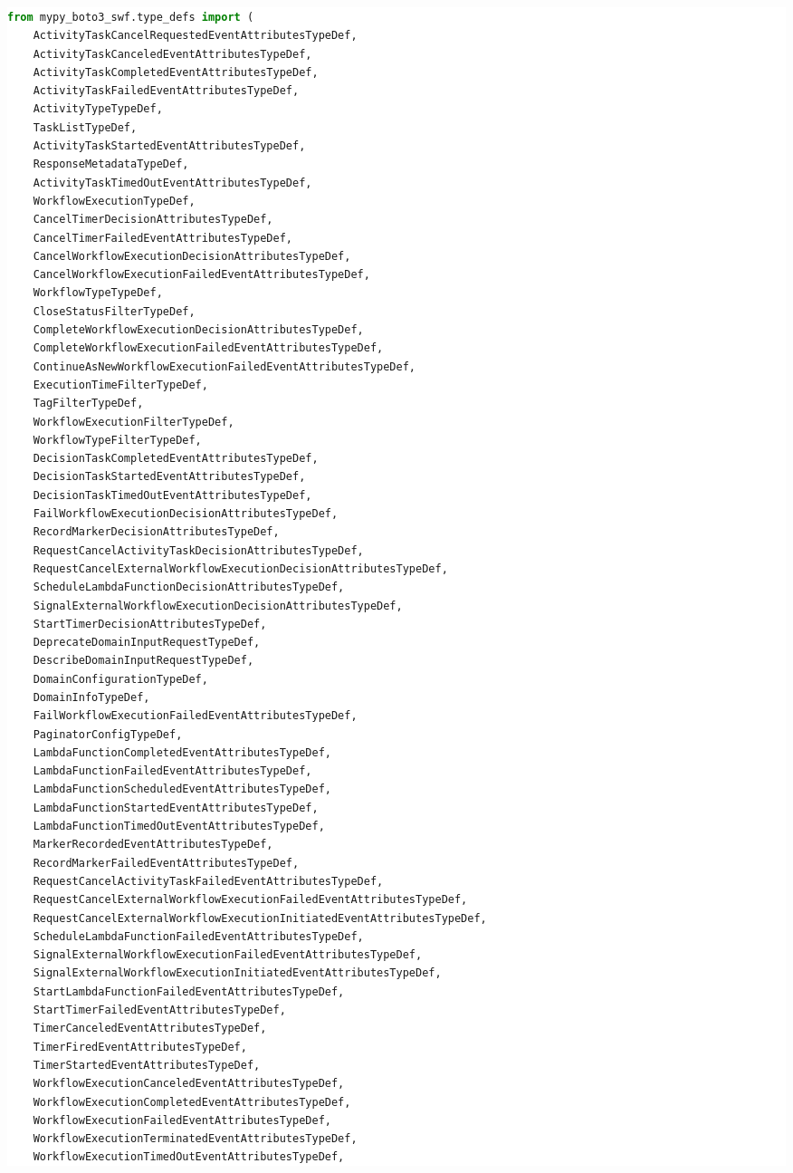```python
from mypy_boto3_swf.type_defs import (
    ActivityTaskCancelRequestedEventAttributesTypeDef,
    ActivityTaskCanceledEventAttributesTypeDef,
    ActivityTaskCompletedEventAttributesTypeDef,
    ActivityTaskFailedEventAttributesTypeDef,
    ActivityTypeTypeDef,
    TaskListTypeDef,
    ActivityTaskStartedEventAttributesTypeDef,
    ResponseMetadataTypeDef,
    ActivityTaskTimedOutEventAttributesTypeDef,
    WorkflowExecutionTypeDef,
    CancelTimerDecisionAttributesTypeDef,
    CancelTimerFailedEventAttributesTypeDef,
    CancelWorkflowExecutionDecisionAttributesTypeDef,
    CancelWorkflowExecutionFailedEventAttributesTypeDef,
    WorkflowTypeTypeDef,
    CloseStatusFilterTypeDef,
    CompleteWorkflowExecutionDecisionAttributesTypeDef,
    CompleteWorkflowExecutionFailedEventAttributesTypeDef,
    ContinueAsNewWorkflowExecutionFailedEventAttributesTypeDef,
    ExecutionTimeFilterTypeDef,
    TagFilterTypeDef,
    WorkflowExecutionFilterTypeDef,
    WorkflowTypeFilterTypeDef,
    DecisionTaskCompletedEventAttributesTypeDef,
    DecisionTaskStartedEventAttributesTypeDef,
    DecisionTaskTimedOutEventAttributesTypeDef,
    FailWorkflowExecutionDecisionAttributesTypeDef,
    RecordMarkerDecisionAttributesTypeDef,
    RequestCancelActivityTaskDecisionAttributesTypeDef,
    RequestCancelExternalWorkflowExecutionDecisionAttributesTypeDef,
    ScheduleLambdaFunctionDecisionAttributesTypeDef,
    SignalExternalWorkflowExecutionDecisionAttributesTypeDef,
    StartTimerDecisionAttributesTypeDef,
    DeprecateDomainInputRequestTypeDef,
    DescribeDomainInputRequestTypeDef,
    DomainConfigurationTypeDef,
    DomainInfoTypeDef,
    FailWorkflowExecutionFailedEventAttributesTypeDef,
    PaginatorConfigTypeDef,
    LambdaFunctionCompletedEventAttributesTypeDef,
    LambdaFunctionFailedEventAttributesTypeDef,
    LambdaFunctionScheduledEventAttributesTypeDef,
    LambdaFunctionStartedEventAttributesTypeDef,
    LambdaFunctionTimedOutEventAttributesTypeDef,
    MarkerRecordedEventAttributesTypeDef,
    RecordMarkerFailedEventAttributesTypeDef,
    RequestCancelActivityTaskFailedEventAttributesTypeDef,
    RequestCancelExternalWorkflowExecutionFailedEventAttributesTypeDef,
    RequestCancelExternalWorkflowExecutionInitiatedEventAttributesTypeDef,
    ScheduleLambdaFunctionFailedEventAttributesTypeDef,
    SignalExternalWorkflowExecutionFailedEventAttributesTypeDef,
    SignalExternalWorkflowExecutionInitiatedEventAttributesTypeDef,
    StartLambdaFunctionFailedEventAttributesTypeDef,
    StartTimerFailedEventAttributesTypeDef,
    TimerCanceledEventAttributesTypeDef,
    TimerFiredEventAttributesTypeDef,
    TimerStartedEventAttributesTypeDef,
    WorkflowExecutionCanceledEventAttributesTypeDef,
    WorkflowExecutionCompletedEventAttributesTypeDef,
    WorkflowExecutionFailedEventAttributesTypeDef,
    WorkflowExecutionTerminatedEventAttributesTypeDef,
    WorkflowExecutionTimedOutEventAttributesTypeDef,
```